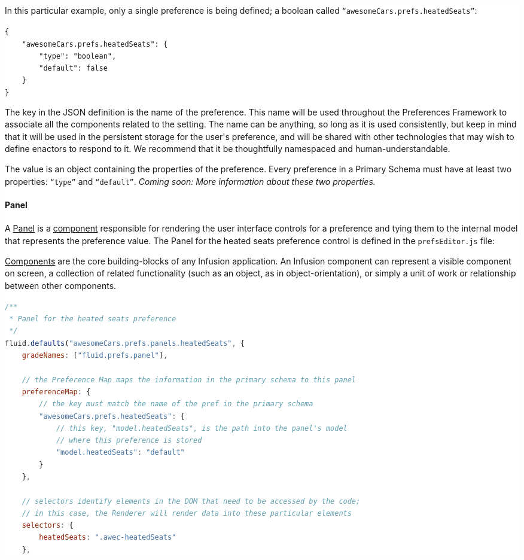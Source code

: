 In this particular example, only a single preference is being defined; a boolean called
`“awesomeCars.prefs.heatedSeats”`:

```json5
{
    "awesomeCars.prefs.heatedSeats": {
        "type": "boolean",
        "default": false
    }
}
```

The key in the JSON definition is the name of the preference. This name will be used throughout the Preferences
Framework to associate all the components related to the setting. The name can be anything, so long as it is used
consistently, but keep in mind that it will be used in the persistent storage for the user's preference, and will be
shared with other technologies that may wish to define enactors to respond to it. We recommend that it be thoughtfully
namespaced and human-understandable.

The value is an object containing the properties of the preference. Every preference in a Primary Schema must have at
least two properties: `“type”` and `“default”`.  _Coming soon: More information about these two properties._

#### Panel

A [Panel](../Panels.md) is a [component](../UnderstandingInfusionComponents.md) responsible for rendering the user
interface controls for a preference and tying them to the internal model that represents the preference value. The Panel
for the heated seats preference control is defined in the `prefsEditor.js` file:

<aside class="infusion-docs-callout">

[Components](../UnderstandingInfusionComponents.md) are the core building-blocks of any Infusion application. An
Infusion component can represent a visible component on screen, a collection of related functionality (such as an
object, as in object-orientation), or simply a unit of work or relationship between other components.
</aside>

```javascript
/**
 * Panel for the heated seats preference
 */
fluid.defaults("awesomeCars.prefs.panels.heatedSeats", {
    gradeNames: ["fluid.prefs.panel"],

    // the Preference Map maps the information in the primary schema to this panel
    preferenceMap: {
        // the key must match the name of the pref in the primary schema
        "awesomeCars.prefs.heatedSeats": {
            // this key, "model.heatedSeats", is the path into the panel's model
            // where this preference is stored
            "model.heatedSeats": "default"
        }
    },

    // selectors identify elements in the DOM that need to be accessed by the code;
    // in this case, the Renderer will render data into these particular elements
    selectors: {
        heatedSeats: ".awec-heatedSeats"
    },
```
